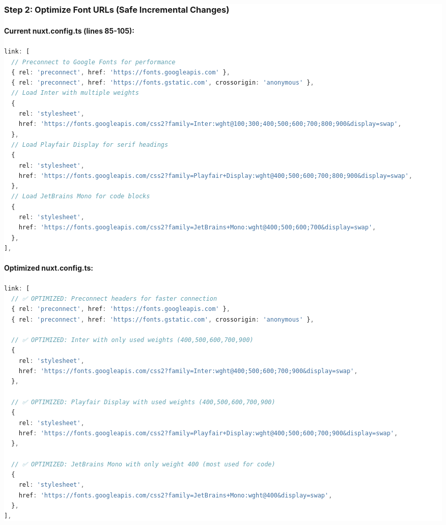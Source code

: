 ### **Step 2: Optimize Font URLs (Safe Incremental Changes)**

#### **Current nuxt.config.ts (lines 85-105):**
```typescript
link: [
  // Preconnect to Google Fonts for performance
  { rel: 'preconnect', href: 'https://fonts.googleapis.com' },
  { rel: 'preconnect', href: 'https://fonts.gstatic.com', crossorigin: 'anonymous' },
  // Load Inter with multiple weights
  {
    rel: 'stylesheet',
    href: 'https://fonts.googleapis.com/css2?family=Inter:wght@100;300;400;500;600;700;800;900&display=swap',
  },
  // Load Playfair Display for serif headings
  {
    rel: 'stylesheet', 
    href: 'https://fonts.googleapis.com/css2?family=Playfair+Display:wght@400;500;600;700;800;900&display=swap',
  },
  // Load JetBrains Mono for code blocks
  {
    rel: 'stylesheet',
    href: 'https://fonts.googleapis.com/css2?family=JetBrains+Mono:wght@400;500;600;700&display=swap',
  },
],
```

#### **Optimized nuxt.config.ts:**
```typescript
link: [
  // ✅ OPTIMIZED: Preconnect headers for faster connection
  { rel: 'preconnect', href: 'https://fonts.googleapis.com' },
  { rel: 'preconnect', href: 'https://fonts.gstatic.com', crossorigin: 'anonymous' },
  
  // ✅ OPTIMIZED: Inter with only used weights (400,500,600,700,900)
  {
    rel: 'stylesheet',
    href: 'https://fonts.googleapis.com/css2?family=Inter:wght@400;500;600;700;900&display=swap',
  },
  
  // ✅ OPTIMIZED: Playfair Display with used weights (400,500,600,700,900) 
  {
    rel: 'stylesheet',
    href: 'https://fonts.googleapis.com/css2?family=Playfair+Display:wght@400;500;600;700;900&display=swap', 
  },
  
  // ✅ OPTIMIZED: JetBrains Mono with only weight 400 (most used for code)
  {
    rel: 'stylesheet',
    href: 'https://fonts.googleapis.com/css2?family=JetBrains+Mono:wght@400&display=swap',
  },
],
```
